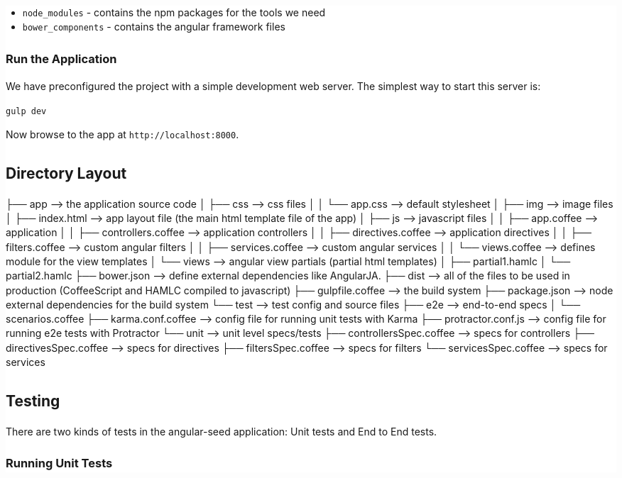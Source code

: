 * `node_modules`     - contains the npm packages for the tools we need
* `bower_components` - contains the angular framework files

### Run the Application

We have preconfigured the project with a simple development web server.  The simplest way to start
this server is:

```
gulp dev
```

Now browse to the app at `http://localhost:8000`.

## Directory Layout

├── app                          --> the application source code
│   ├── css                      --> css files
│   │   └── app.css              --> default stylesheet
│   ├── img                      --> image files
│   ├── index.html               --> app layout file (the main html template file of the app)
│   ├── js                       --> javascript files
│   │   ├── app.coffee           --> application
│   │   ├── controllers.coffee   --> application controllers
│   │   ├── directives.coffee    --> application directives
│   │   ├── filters.coffee       --> custom angular filters
│   │   ├── services.coffee      --> custom angular services
│   │   └── views.coffee         --> defines module for the view templates
│   └── views                    --> angular view partials (partial html templates)
│       ├── partial1.hamlc
│       └── partial2.hamlc
├── bower.json                   --> define external dependencies like AngularJA.
├── dist                         --> all of the files to be used in production (CoffeeScript and HAMLC compiled to javascript)
├── gulpfile.coffee              --> the build system
├── package.json                 --> node external dependencies for the build system
└── test                         --> test config and source files
├── e2e                      --> end-to-end specs
│   └── scenarios.coffee
├── karma.conf.coffee        --> config file for running unit tests with Karma
├── protractor.conf.js       --> config file for running e2e tests with Protractor
└── unit                     --> unit level specs/tests
├── controllersSpec.coffee  --> specs for controllers
├── directivesSpec.coffee   --> specs for directives
├── filtersSpec.coffee      --> specs for filters
└── servicesSpec.coffee     --> specs for services

## Testing

There are two kinds of tests in the angular-seed application: Unit tests and End to End tests.

### Running Unit Tests
